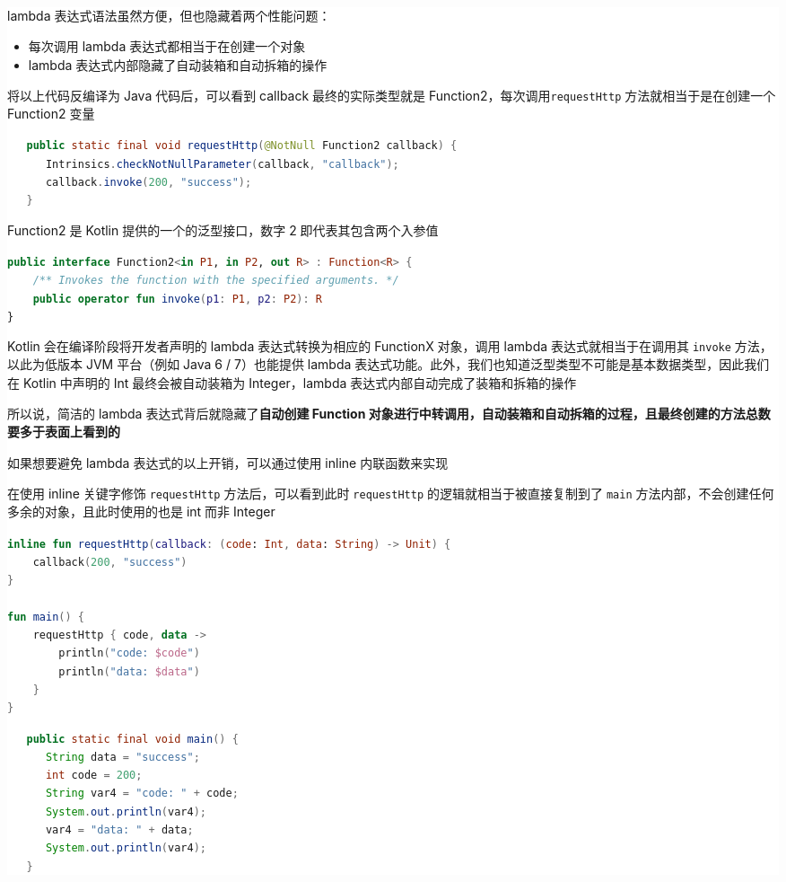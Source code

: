 lambda 表达式语法虽然方便，但也隐藏着两个性能问题：

- 每次调用 lambda 表达式都相当于在创建一个对象
- lambda 表达式内部隐藏了自动装箱和自动拆箱的操作

将以上代码反编译为 Java 代码后，可以看到 callback 最终的实际类型就是 Function2，每次调用`requestHttp` 方法就相当于是在创建一个 Function2 变量

```java
   public static final void requestHttp(@NotNull Function2 callback) {
      Intrinsics.checkNotNullParameter(callback, "callback");
      callback.invoke(200, "success");
   }
```

Function2 是 Kotlin 提供的一个的泛型接口，数字 2 即代表其包含两个入参值

```kotlin
public interface Function2<in P1, in P2, out R> : Function<R> {
    /** Invokes the function with the specified arguments. */
    public operator fun invoke(p1: P1, p2: P2): R
}
```

Kotlin 会在编译阶段将开发者声明的 lambda 表达式转换为相应的 FunctionX 对象，调用 lambda 表达式就相当于在调用其 `invoke` 方法，以此为低版本 JVM 平台（例如 Java 6 / 7）也能提供 lambda 表达式功能。此外，我们也知道泛型类型不可能是基本数据类型，因此我们在 Kotlin 中声明的 Int 最终会被自动装箱为 Integer，lambda 表达式内部自动完成了装箱和拆箱的操作

所以说，简洁的 lambda 表达式背后就隐藏了**自动创建 Function 对象进行中转调用，自动装箱和自动拆箱的过程，且最终创建的方法总数要多于表面上看到的**

如果想要避免 lambda 表达式的以上开销，可以通过使用 inline 内联函数来实现

在使用 inline 关键字修饰 `requestHttp` 方法后，可以看到此时 `requestHttp` 的逻辑就相当于被直接复制到了 `main` 方法内部，不会创建任何多余的对象，且此时使用的也是 int 而非 Integer

```kotlin
inline fun requestHttp(callback: (code: Int, data: String) -> Unit) {
    callback(200, "success")
}

fun main() {
    requestHttp { code, data ->
        println("code: $code")
        println("data: $data")
    }
}
```

```java
   public static final void main() {
      String data = "success";
      int code = 200;
      String var4 = "code: " + code;
      System.out.println(var4);
      var4 = "data: " + data;
      System.out.println(var4);
   }
```

